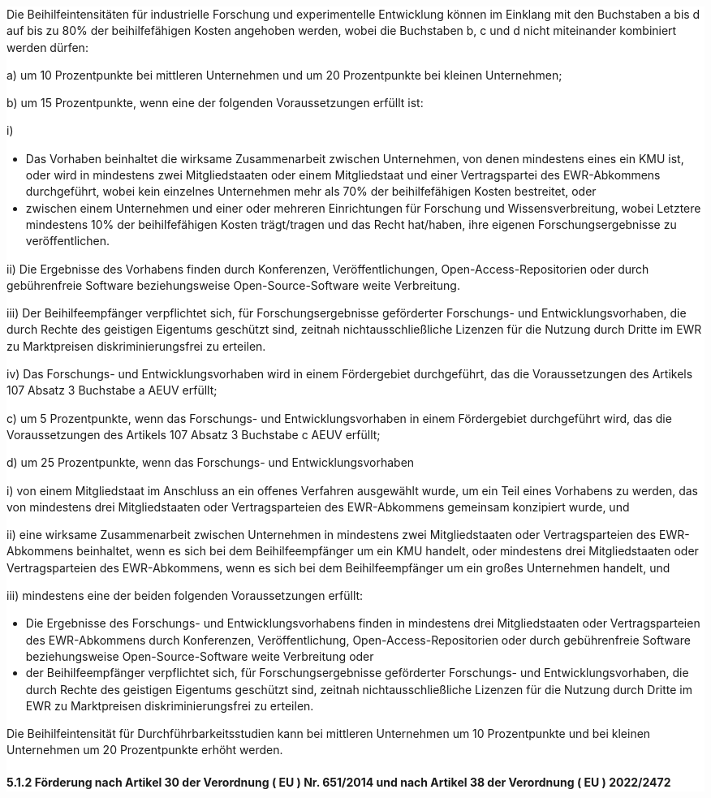 Die Beihilfeintensitäten für industrielle Forschung und experimentelle Entwicklung können im Einklang mit den Buchstaben a bis d auf bis zu 80% der beihilfefähigen Kosten angehoben werden, wobei die Buchstaben b, c und d nicht miteinander kombiniert werden dürfen: 

a) um 10 Prozentpunkte bei mittleren Unternehmen und um 20 Prozentpunkte bei kleinen Unternehmen; 

b) um 15 Prozentpunkte, wenn eine der folgenden Voraussetzungen erfüllt ist: 

i) 

  * Das Vorhaben beinhaltet die wirksame Zusammenarbeit zwischen Unternehmen, von denen mindestens eines ein  KMU  ist, oder wird in mindestens zwei Mitgliedstaaten oder einem Mitgliedstaat und einer Vertragspartei des EWR-Abkommens durchgeführt, wobei kein einzelnes Unternehmen mehr als 70% der beihilfefähigen Kosten bestreitet, oder 
  * zwischen einem Unternehmen und einer oder mehreren Einrichtungen für Forschung und Wissensverbreitung, wobei Letztere mindestens 10% der beihilfefähigen Kosten trägt/tragen und das Recht hat/haben, ihre eigenen Forschungsergebnisse zu veröffentlichen. 



ii) Die Ergebnisse des Vorhabens finden durch Konferenzen, Veröffentlichungen, Open-Access-Repositorien oder durch gebührenfreie Software beziehungsweise Open-Source-Software weite Verbreitung. 

iii) Der Beihilfeempfänger verpflichtet sich, für Forschungsergebnisse geförderter Forschungs- und Entwicklungsvorhaben, die durch Rechte des geistigen Eigentums geschützt sind, zeitnah nichtausschließliche Lizenzen für die Nutzung durch Dritte im EWR zu Marktpreisen diskriminierungsfrei zu erteilen. 

iv) Das Forschungs- und Entwicklungsvorhaben wird in einem Fördergebiet durchgeführt, das die Voraussetzungen des Artikels 107 Absatz 3 Buchstabe a  AEUV  erfüllt; 

c) um 5 Prozentpunkte, wenn das Forschungs- und Entwicklungsvorhaben in einem Fördergebiet durchgeführt wird, das die Voraussetzungen des Artikels 107 Absatz 3 Buchstabe c  AEUV  erfüllt; 

d) um 25 Prozentpunkte, wenn das Forschungs- und Entwicklungsvorhaben 

i) von einem Mitgliedstaat im Anschluss an ein offenes Verfahren ausgewählt wurde, um ein Teil eines Vorhabens zu werden, das von mindestens drei Mitgliedstaaten oder Vertragsparteien des EWR-Abkommens gemeinsam konzipiert wurde, und 

ii) eine wirksame Zusammenarbeit zwischen Unternehmen in mindestens zwei Mitgliedstaaten oder Vertragsparteien des EWR-Abkommens beinhaltet, wenn es sich bei dem Beihilfeempfänger um ein  KMU  handelt, oder mindestens drei Mitgliedstaaten oder Vertragsparteien des EWR-Abkommens, wenn es sich bei dem Beihilfeempfänger um ein großes Unternehmen handelt, und 

iii) mindestens eine der beiden folgenden Voraussetzungen erfüllt: 

  * Die Ergebnisse des Forschungs- und Entwicklungsvorhabens finden in mindestens drei Mitgliedstaaten oder Vertragsparteien des EWR-Abkommens durch Konferenzen, Veröffentlichung, Open-Access-Repositorien oder durch gebührenfreie Software beziehungsweise Open-Source-Software weite Verbreitung oder 
  * der Beihilfeempfänger verpflichtet sich, für Forschungsergebnisse geförderter Forschungs- und Entwicklungsvorhaben, die durch Rechte des geistigen Eigentums geschützt sind, zeitnah nichtausschließliche Lizenzen für die Nutzung durch Dritte im EWR zu Marktpreisen diskriminierungsfrei zu erteilen. 



Die Beihilfeintensität für Durchführbarkeitsstudien kann bei mittleren Unternehmen um 10 Prozentpunkte und bei kleinen Unternehmen um 20 Prozentpunkte erhöht werden. 

####  5.1.2 Förderung nach Artikel 30 der Verordnung (  EU  ) Nr. 651/2014 und nach Artikel 38 der Verordnung (  EU  ) 2022/2472 
